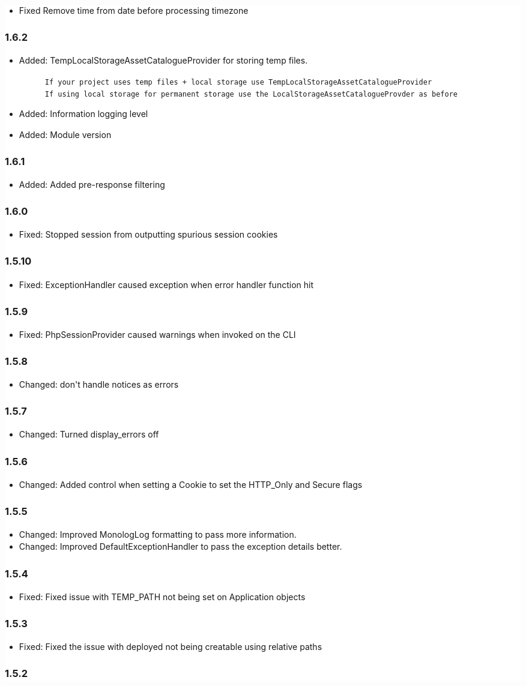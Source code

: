 * Fixed    Remove time from date before processing timezone

### 1.6.2

* Added:    TempLocalStorageAssetCatalogueProvider for storing temp files.

            If your project uses temp files + local storage use TempLocalStorageAssetCatalogueProvider           
            If using local storage for permanent storage use the LocalStorageAssetCatalogueProvder as before
* Added:    Information logging level
* Added:    Module version

### 1.6.1

* Added:    Added pre-response filtering

### 1.6.0

* Fixed:    Stopped session from outputting spurious session cookies

### 1.5.10

* Fixed:   ExceptionHandler caused exception when error handler function hit

### 1.5.9

* Fixed:   PhpSessionProvider caused warnings when invoked on the CLI

### 1.5.8

* Changed: don't handle notices as errors

### 1.5.7

* Changed: Turned display_errors off

### 1.5.6

* Changed: Added control when setting a Cookie to set the HTTP_Only and Secure flags

### 1.5.5

* Changed: Improved MonologLog formatting to pass more information.
* Changed: Improved DefaultExceptionHandler to pass the exception details better.

### 1.5.4

* Fixed:   Fixed issue with TEMP_PATH not being set on Application objects

### 1.5.3

* Fixed:    Fixed the issue with deployed not being creatable using relative paths 

### 1.5.2
